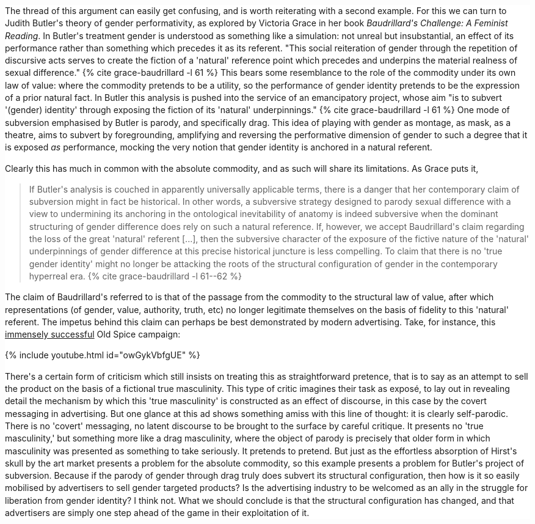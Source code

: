 The thread of this argument can easily get confusing, and is worth reiterating with a second example. For this we can turn to Judith Butler's theory of gender performativity, as explored by Victoria Grace in her book _Baudrillard's Challenge: A Feminist Reading_. In Butler's treatment gender is understood as something like a simulation: not unreal but insubstantial, an effect of its performance rather than something which precedes it as its referent. "This social reiteration of gender through the repetition of discursive acts serves to create the fiction of a 'natural' reference point which precedes and underpins the material realness of sexual difference." {% cite grace-baudrillard -l 61 %} This bears some resemblance to the role of the commodity under its own law of value: where the commodity pretends to be a utility, so the performance of gender identity pretends to be the expression of a prior natural fact. In Butler this analysis is pushed into the service of an emancipatory project, whose aim "is to subvert '(gender) identity' through exposing the fiction of its 'natural' underpinnings." {% cite grace-baudrillard -l 61 %} One mode of subversion emphasised by Butler is parody, and specifically drag. This idea of playing with gender as montage, as mask, as a theatre, aims to subvert by foregrounding, amplifying and reversing the performative dimension of gender to such a degree that it is exposed _as_ performance, mocking the very notion that gender identity is anchored in a natural referent.

Clearly this has much in common with the absolute commodity, and as such will share its limitations. As Grace puts it,

> If Butler's analysis is couched in apparently universally applicable terms, there is a danger that her contemporary claim of subversion might in fact be historical. In other words, a subversive strategy designed to parody sexual difference with a view to undermining its anchoring in the ontological inevitability of anatomy is indeed subversive when the dominant structuring of gender difference does rely on such a natural reference. If, however, we accept Baudrillard's claim regarding the loss of the great 'natural' referent [...], then the subversive character of the exposure of the fictive nature of the 'natural' underpinnings of gender difference at this precise historical juncture is less compelling. To claim that there is no 'true gender identity' might no longer be attacking the roots of the structural configuration of gender in the contemporary hyperreal era. {% cite grace-baudrillard -l 61--62 %}

The claim of Baudrillard's referred to is that of the passage from the commodity to the structural law of value, after which representations (of gender, value, authority, truth, etc) no longer legitimate themselves on the basis of fidelity to this 'natural' referent. The impetus behind this claim can perhaps be best demonstrated by modern advertising. Take, for instance, this [immensely successful](https://bettermarketing.pub/the-campaign-that-saved-old-spice-d925bed9aee8) Old Spice campaign:

{% include youtube.html id="owGykVbfgUE" %}

There's a certain form of criticism which still insists on treating this as straightforward pretence, that is to say as an attempt to sell the product on the basis of a fictional true masculinity. This type of critic imagines their task as exposé, to lay out in revealing detail the mechanism by which this 'true masculinity' is constructed as an effect of discourse, in this case by the covert messaging in advertising. But one glance at this ad shows something amiss with this line of thought: it is clearly self-parodic. There is no 'covert' messaging, no latent discourse to be brought to the surface by careful critique. It presents no 'true masculinity,' but something more like a drag masculinity, where the object of parody is precisely that older form in which masculinity was presented as something to take seriously. It pretends to pretend. But just as the effortless absorption of Hirst's skull by the art market presents a problem for the absolute commodity, so this example presents a problem for Butler's project of subversion. Because if the parody of gender through drag truly does subvert its structural configuration, then how is it so easily mobilised by advertisers to sell gender targeted products? Is the advertising industry to be welcomed as an ally in the struggle for liberation from gender identity? I think not. What we should conclude is that the structural configuration has changed, and that advertisers are simply one step ahead of the game in their exploitation of it.

